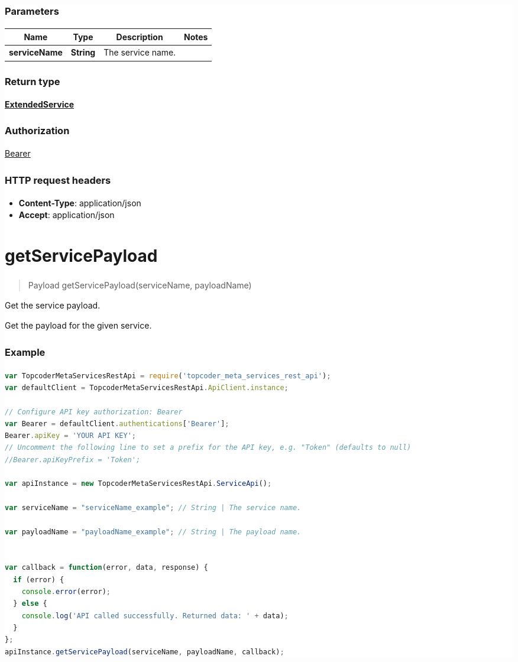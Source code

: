 ### Parameters

Name | Type | Description  | Notes
------------- | ------------- | ------------- | -------------
 **serviceName** | **String**| The service name. | 

### Return type

[**ExtendedService**](ExtendedService.md)

### Authorization

[Bearer](../README.md#Bearer)

### HTTP request headers

 - **Content-Type**: application/json
 - **Accept**: application/json

<a name="getServicePayload"></a>
# **getServicePayload**
> Payload getServicePayload(serviceName, payloadName)

Get the service payload.

Get the payload for the given service. 

### Example
```javascript
var TopcoderMetaServicesRestApi = require('topcoder_meta_services_rest_api');
var defaultClient = TopcoderMetaServicesRestApi.ApiClient.instance;

// Configure API key authorization: Bearer
var Bearer = defaultClient.authentications['Bearer'];
Bearer.apiKey = 'YOUR API KEY';
// Uncomment the following line to set a prefix for the API key, e.g. "Token" (defaults to null)
//Bearer.apiKeyPrefix = 'Token';

var apiInstance = new TopcoderMetaServicesRestApi.ServiceApi();

var serviceName = "serviceName_example"; // String | The service name.

var payloadName = "payloadName_example"; // String | The payload name.


var callback = function(error, data, response) {
  if (error) {
    console.error(error);
  } else {
    console.log('API called successfully. Returned data: ' + data);
  }
};
apiInstance.getServicePayload(serviceName, payloadName, callback);
```
